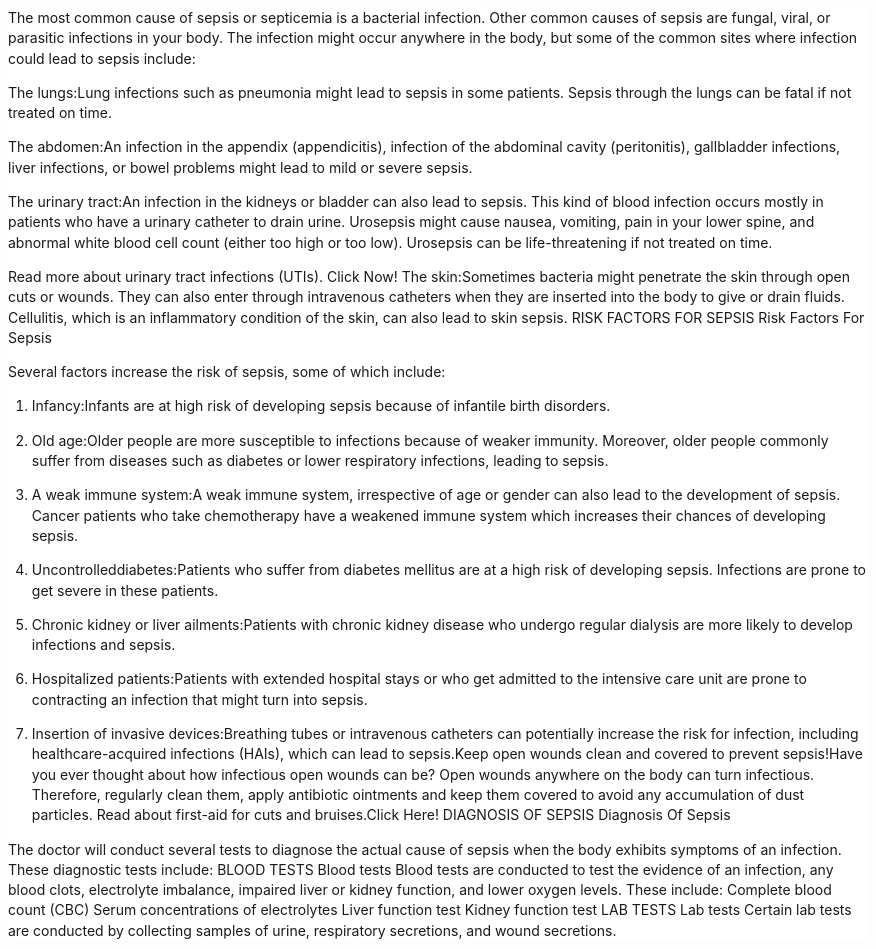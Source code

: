 
The most common cause of sepsis or septicemia is a bacterial infection. Other common causes of sepsis are fungal, viral, or parasitic infections in your body. The infection might occur anywhere in the body, but some of the common sites where infection could lead to sepsis include:

The lungs:Lung infections such as pneumonia might lead to sepsis in some patients. Sepsis through the lungs can be fatal if not treated on time.

The abdomen:An infection in the appendix (appendicitis), infection of the abdominal cavity (peritonitis), gallbladder infections, liver infections, or bowel problems might lead to mild or severe sepsis.

The urinary tract:An infection in the kidneys or bladder can also lead to sepsis. This kind of blood infection occurs mostly in patients who have a urinary catheter to drain urine. Urosepsis might cause nausea, vomiting, pain in your lower spine, and abnormal white blood cell count (either too high or too low). Urosepsis can be life-threatening if not treated on time.

Read more about urinary tract infections (UTIs).
Click Now!
The skin:Sometimes bacteria might penetrate the skin through open cuts or wounds. They can also enter through intravenous catheters when they are inserted into the body to give or drain fluids. Cellulitis, which is an inflammatory condition of the skin, can also lead to skin sepsis.
RISK FACTORS FOR SEPSIS
Risk Factors For Sepsis

Several factors increase the risk of sepsis, some of which include:

1. Infancy:Infants are at high risk of developing sepsis because of infantile birth disorders.

2. Old age:Older people are more susceptible to infections because of weaker immunity. Moreover, older people commonly suffer from diseases such as diabetes or lower respiratory infections, leading to sepsis.

3. A weak immune system:A weak immune system, irrespective of age or gender can also lead to the development of sepsis. Cancer patients who take chemotherapy have a weakened immune system which increases their chances of developing sepsis.

4. Uncontrolleddiabetes:Patients who suffer from diabetes mellitus are at a high risk of developing sepsis. Infections are prone to get severe in these patients.

5. Chronic kidney or liver ailments:Patients with chronic kidney disease who undergo regular dialysis are more likely to develop infections and sepsis.

6. Hospitalized patients:Patients with extended hospital stays or who get admitted to the intensive care unit are prone to contracting an infection that might turn into sepsis.

7. Insertion of invasive devices:Breathing tubes or intravenous catheters can potentially increase the risk for infection, including healthcare-acquired infections (HAIs), which can lead to sepsis.Keep open wounds clean and covered to prevent sepsis!Have you ever thought about how infectious open wounds can be? Open wounds anywhere on the body can turn infectious. Therefore, regularly clean them, apply antibiotic ointments and keep them covered to avoid any accumulation of dust particles. Read about first-aid for cuts and bruises.Click Here!
DIAGNOSIS OF SEPSIS
Diagnosis Of Sepsis

The doctor will conduct several tests to diagnose the actual cause of sepsis when the body exhibits symptoms of an infection. These diagnostic tests include:
BLOOD TESTS
Blood tests
Blood tests are conducted to test the evidence of an infection, any blood clots, electrolyte imbalance, impaired liver or kidney function, and lower oxygen levels. These include:
Complete blood count (CBC)
Serum concentrations of electrolytes
Liver function test
Kidney function test
LAB TESTS
Lab tests
Certain lab tests are conducted by collecting samples of urine, respiratory secretions, and wound secretions.

